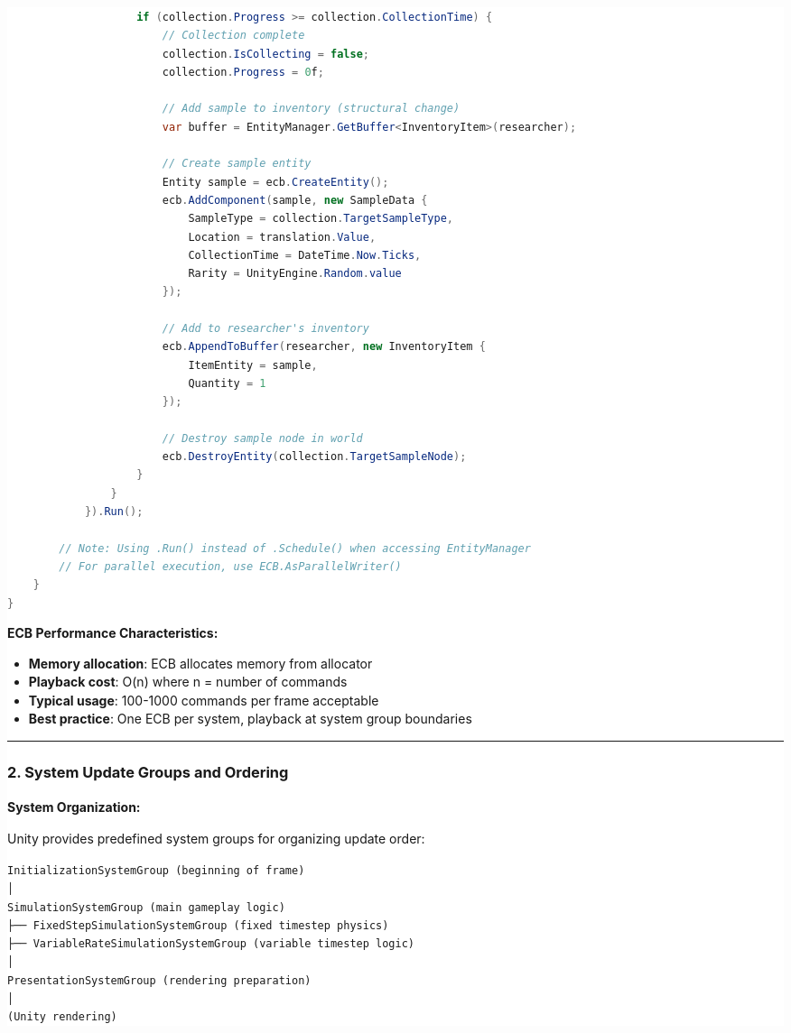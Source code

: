 ```csharp
                    if (collection.Progress >= collection.CollectionTime) {
                        // Collection complete
                        collection.IsCollecting = false;
                        collection.Progress = 0f;
                        
                        // Add sample to inventory (structural change)
                        var buffer = EntityManager.GetBuffer<InventoryItem>(researcher);
                        
                        // Create sample entity
                        Entity sample = ecb.CreateEntity();
                        ecb.AddComponent(sample, new SampleData {
                            SampleType = collection.TargetSampleType,
                            Location = translation.Value,
                            CollectionTime = DateTime.Now.Ticks,
                            Rarity = UnityEngine.Random.value
                        });
                        
                        // Add to researcher's inventory
                        ecb.AppendToBuffer(researcher, new InventoryItem {
                            ItemEntity = sample,
                            Quantity = 1
                        });
                        
                        // Destroy sample node in world
                        ecb.DestroyEntity(collection.TargetSampleNode);
                    }
                }
            }).Run();
        
        // Note: Using .Run() instead of .Schedule() when accessing EntityManager
        // For parallel execution, use ECB.AsParallelWriter()
    }
}
```

**ECB Performance Characteristics:**

- **Memory allocation**: ECB allocates memory from allocator
- **Playback cost**: O(n) where n = number of commands
- **Typical usage**: 100-1000 commands per frame acceptable
- **Best practice**: One ECB per system, playback at system group boundaries

---

### 2. System Update Groups and Ordering

**System Organization:**

Unity provides predefined system groups for organizing update order:

```
InitializationSystemGroup (beginning of frame)
│
SimulationSystemGroup (main gameplay logic)
├── FixedStepSimulationSystemGroup (fixed timestep physics)
├── VariableRateSimulationSystemGroup (variable timestep logic)
│
PresentationSystemGroup (rendering preparation)
│
(Unity rendering)
```
